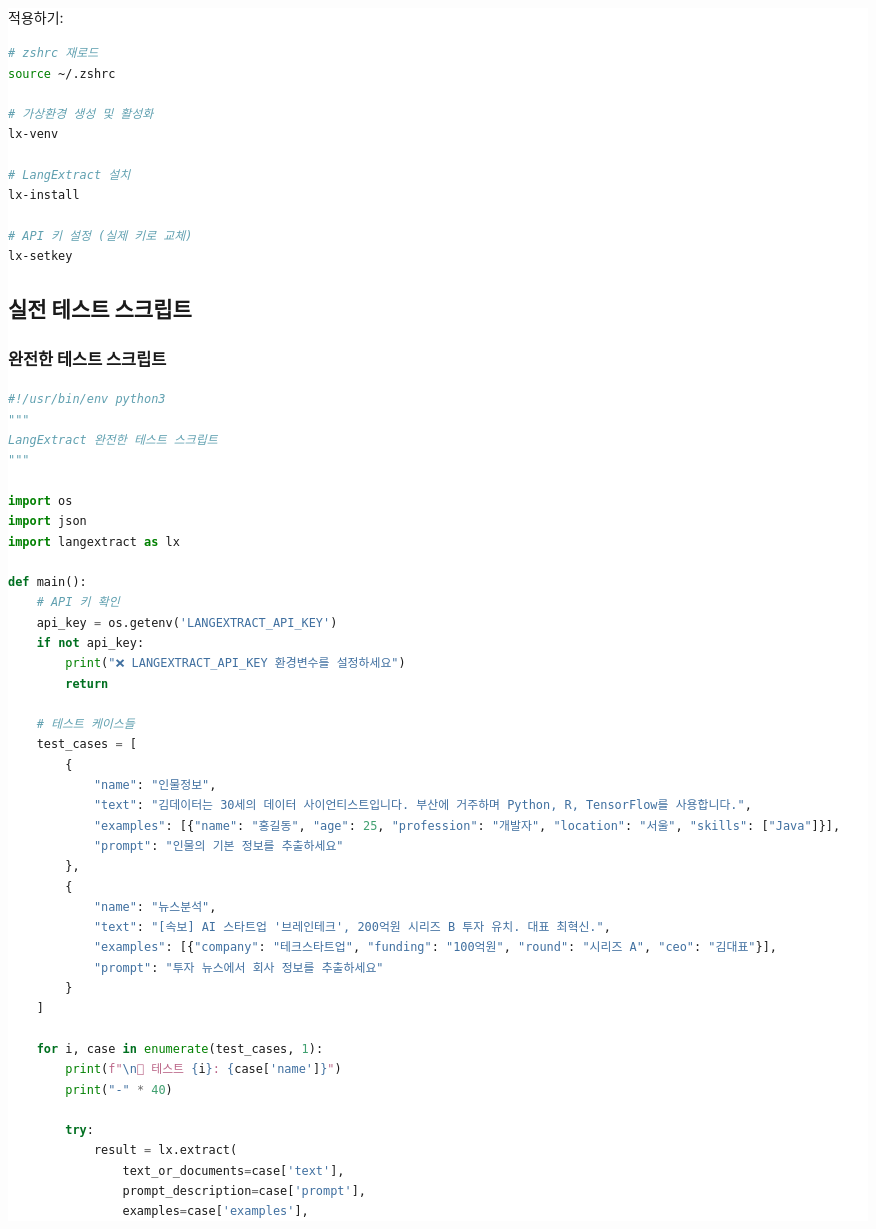 적용하기:

```bash
# zshrc 재로드
source ~/.zshrc

# 가상환경 생성 및 활성화
lx-venv

# LangExtract 설치
lx-install

# API 키 설정 (실제 키로 교체)
lx-setkey
```

## 실전 테스트 스크립트

### 완전한 테스트 스크립트

```python
#!/usr/bin/env python3
"""
LangExtract 완전한 테스트 스크립트
"""

import os
import json
import langextract as lx

def main():
    # API 키 확인
    api_key = os.getenv('LANGEXTRACT_API_KEY')
    if not api_key:
        print("❌ LANGEXTRACT_API_KEY 환경변수를 설정하세요")
        return
    
    # 테스트 케이스들
    test_cases = [
        {
            "name": "인물정보",
            "text": "김데이터는 30세의 데이터 사이언티스트입니다. 부산에 거주하며 Python, R, TensorFlow를 사용합니다.",
            "examples": [{"name": "홍길동", "age": 25, "profession": "개발자", "location": "서울", "skills": ["Java"]}],
            "prompt": "인물의 기본 정보를 추출하세요"
        },
        {
            "name": "뉴스분석", 
            "text": "[속보] AI 스타트업 '브레인테크', 200억원 시리즈 B 투자 유치. 대표 최혁신.",
            "examples": [{"company": "테크스타트업", "funding": "100억원", "round": "시리즈 A", "ceo": "김대표"}],
            "prompt": "투자 뉴스에서 회사 정보를 추출하세요"
        }
    ]
    
    for i, case in enumerate(test_cases, 1):
        print(f"\n🧪 테스트 {i}: {case['name']}")
        print("-" * 40)
        
        try:
            result = lx.extract(
                text_or_documents=case['text'],
                prompt_description=case['prompt'],
                examples=case['examples'],
```